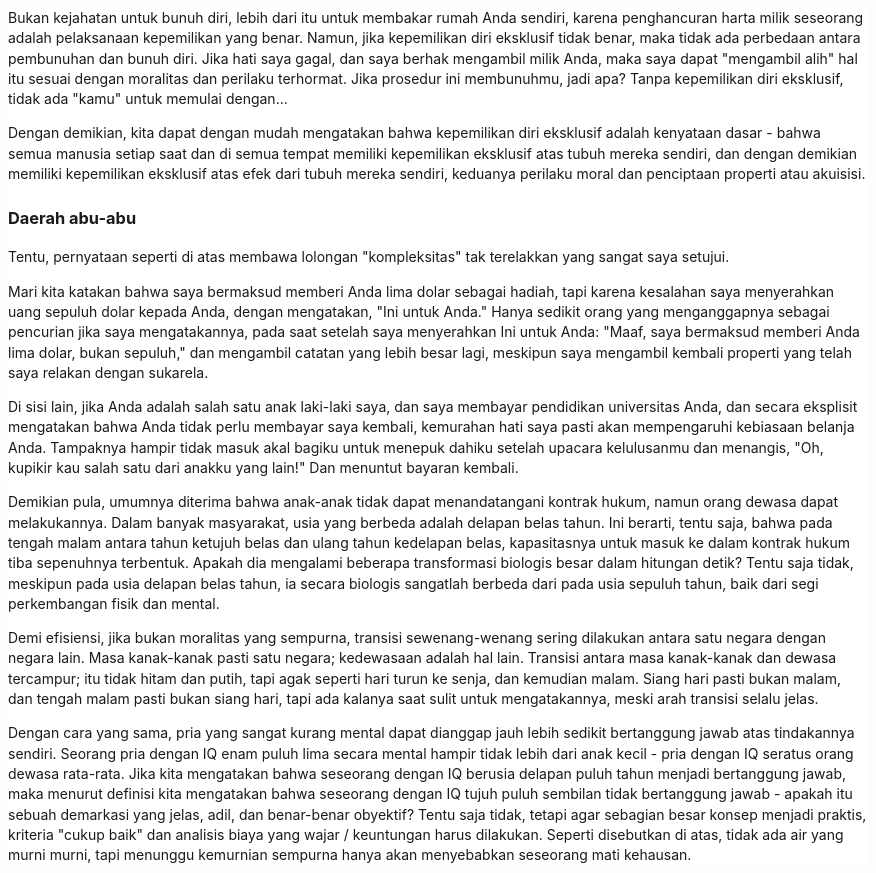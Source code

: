 Bukan kejahatan untuk bunuh diri, lebih dari itu untuk membakar rumah Anda sendiri, karena penghancuran harta milik seseorang adalah pelaksanaan kepemilikan yang benar. Namun, jika kepemilikan diri eksklusif tidak benar, maka tidak ada perbedaan antara pembunuhan dan bunuh diri. Jika hati saya gagal, dan saya berhak mengambil milik Anda, maka saya dapat "mengambil alih" hal itu sesuai dengan moralitas dan perilaku terhormat. Jika prosedur ini membunuhmu, jadi apa? Tanpa kepemilikan diri eksklusif, tidak ada "kamu" untuk memulai dengan…

Dengan demikian, kita dapat dengan mudah mengatakan bahwa kepemilikan diri eksklusif adalah kenyataan dasar - bahwa semua manusia setiap saat dan di semua tempat memiliki kepemilikan eksklusif atas tubuh mereka sendiri, dan dengan demikian memiliki kepemilikan eksklusif atas efek dari tubuh mereka sendiri, keduanya perilaku moral dan penciptaan properti atau akuisisi.

### Daerah abu-abu

Tentu, pernyataan seperti di atas membawa lolongan "kompleksitas" tak terelakkan yang sangat saya setujui.

Mari kita katakan bahwa saya bermaksud memberi Anda lima dolar sebagai hadiah, tapi karena kesalahan saya menyerahkan uang sepuluh dolar kepada Anda, dengan mengatakan, "Ini untuk Anda." Hanya sedikit orang yang menganggapnya sebagai pencurian jika saya mengatakannya, pada saat setelah saya menyerahkan Ini untuk Anda: "Maaf, saya bermaksud memberi Anda lima dolar, bukan sepuluh," dan mengambil catatan yang lebih besar lagi, meskipun saya mengambil kembali properti yang telah saya relakan dengan sukarela.

Di sisi lain, jika Anda adalah salah satu anak laki-laki saya, dan saya membayar pendidikan universitas Anda, dan secara eksplisit mengatakan bahwa Anda tidak perlu membayar saya kembali, kemurahan hati saya pasti akan mempengaruhi kebiasaan belanja Anda. Tampaknya hampir tidak masuk akal bagiku untuk menepuk dahiku setelah upacara kelulusanmu dan menangis, "Oh, kupikir kau salah satu dari anakku yang lain!" Dan menuntut bayaran kembali.

Demikian pula, umumnya diterima bahwa anak-anak tidak dapat menandatangani kontrak hukum, namun orang dewasa dapat melakukannya. Dalam banyak masyarakat, usia yang berbeda adalah delapan belas tahun. Ini berarti, tentu saja, bahwa pada tengah malam antara tahun ketujuh belas dan ulang tahun kedelapan belas, kapasitasnya untuk masuk ke dalam kontrak hukum tiba sepenuhnya terbentuk. Apakah dia mengalami beberapa transformasi biologis besar dalam hitungan detik? Tentu saja tidak, meskipun pada usia delapan belas tahun, ia secara biologis sangatlah berbeda dari pada usia sepuluh tahun, baik dari segi perkembangan fisik dan mental.

Demi efisiensi, jika bukan moralitas yang sempurna, transisi sewenang-wenang sering dilakukan antara satu negara dengan negara lain. Masa kanak-kanak pasti satu negara; kedewasaan adalah hal lain. Transisi antara masa kanak-kanak dan dewasa tercampur; itu tidak hitam dan putih, tapi agak seperti hari turun ke senja, dan kemudian malam. Siang hari pasti bukan malam, dan tengah malam pasti bukan siang hari, tapi ada kalanya saat sulit untuk mengatakannya, meski arah transisi selalu jelas.

Dengan cara yang sama, pria yang sangat kurang mental dapat dianggap jauh lebih sedikit bertanggung jawab atas tindakannya sendiri. Seorang pria dengan IQ enam puluh lima secara mental hampir tidak lebih dari anak kecil - pria dengan IQ seratus orang dewasa rata-rata. Jika kita mengatakan bahwa seseorang dengan IQ berusia delapan puluh tahun menjadi bertanggung jawab, maka menurut definisi kita mengatakan bahwa seseorang dengan IQ tujuh puluh sembilan tidak bertanggung jawab - apakah itu sebuah demarkasi yang jelas, adil, dan benar-benar obyektif? Tentu saja tidak, tetapi agar sebagian besar konsep menjadi praktis, kriteria "cukup baik" dan analisis biaya yang wajar / keuntungan harus dilakukan. Seperti disebutkan di atas, tidak ada air yang murni murni, tapi menunggu kemurnian sempurna hanya akan menyebabkan seseorang mati kehausan.
